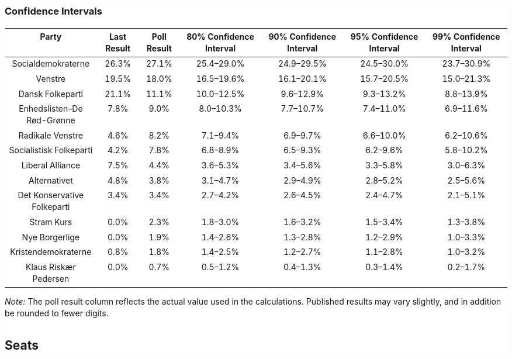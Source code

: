 ### Confidence Intervals

| Party | Last Result | Poll Result | 80% Confidence Interval | 90% Confidence Interval | 95% Confidence Interval | 99% Confidence Interval |
|:-----:|:-----------:|:-----------:|:-----------------------:|:-----------------------:|:-----------------------:|:-----------------------:|
| Socialdemokraterne | 26.3% | 27.1% | 25.4–29.0% |24.9–29.5% |24.5–30.0% |23.7–30.9% |
| Venstre | 19.5% | 18.0% | 16.5–19.6% |16.1–20.1% |15.7–20.5% |15.0–21.3% |
| Dansk Folkeparti | 21.1% | 11.1% | 10.0–12.5% |9.6–12.9% |9.3–13.2% |8.8–13.9% |
| Enhedslisten–De Rød-Grønne | 7.8% | 9.0% | 8.0–10.3% |7.7–10.7% |7.4–11.0% |6.9–11.6% |
| Radikale Venstre | 4.6% | 8.2% | 7.1–9.4% |6.9–9.7% |6.6–10.0% |6.2–10.6% |
| Socialistisk Folkeparti | 4.2% | 7.8% | 6.8–8.9% |6.5–9.3% |6.2–9.6% |5.8–10.2% |
| Liberal Alliance | 7.5% | 4.4% | 3.6–5.3% |3.4–5.6% |3.3–5.8% |3.0–6.3% |
| Alternativet | 4.8% | 3.8% | 3.1–4.7% |2.9–4.9% |2.8–5.2% |2.5–5.6% |
| Det Konservative Folkeparti | 3.4% | 3.4% | 2.7–4.2% |2.6–4.5% |2.4–4.7% |2.1–5.1% |
| Stram Kurs | 0.0% | 2.3% | 1.8–3.0% |1.6–3.2% |1.5–3.4% |1.3–3.8% |
| Nye Borgerlige | 0.0% | 1.9% | 1.4–2.6% |1.3–2.8% |1.2–2.9% |1.0–3.3% |
| Kristendemokraterne | 0.8% | 1.8% | 1.4–2.5% |1.2–2.7% |1.1–2.8% |1.0–3.2% |
| Klaus Riskær Pedersen | 0.0% | 0.7% | 0.5–1.2% |0.4–1.3% |0.3–1.4% |0.2–1.7% |

*Note:* The poll result column reflects the actual value used in the calculations. Published results may vary slightly, and in addition be rounded to fewer digits.

## Seats
